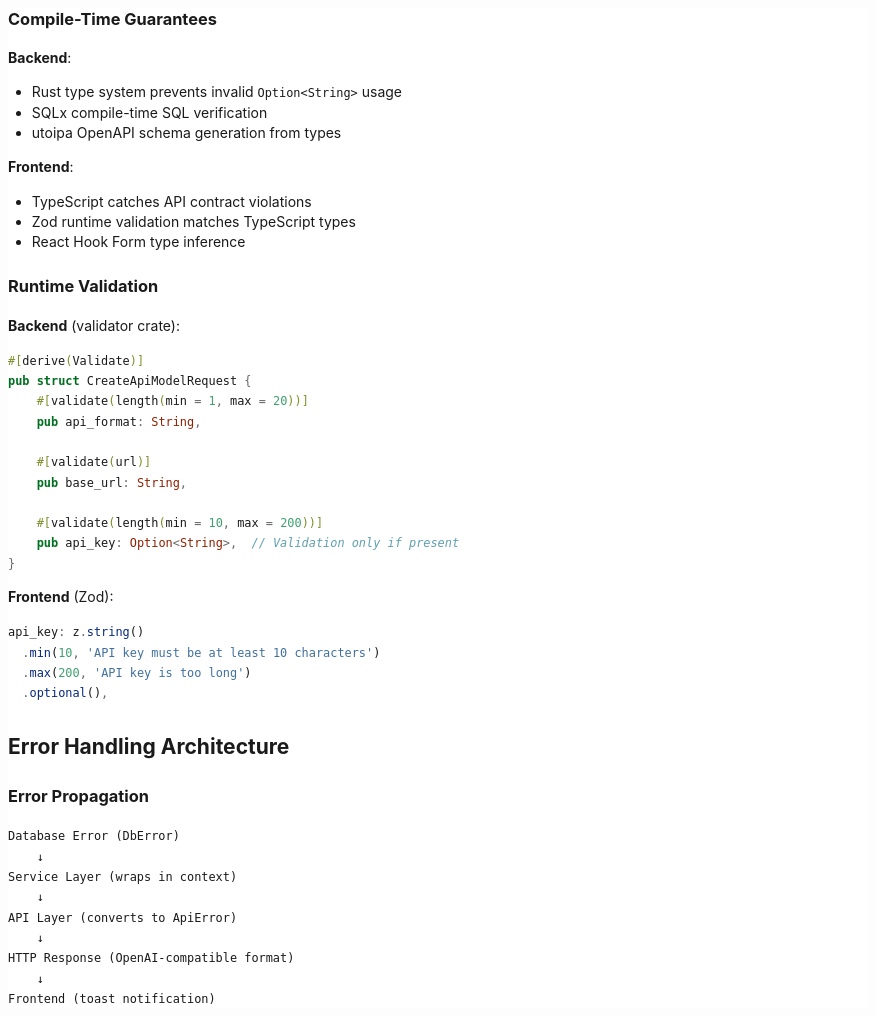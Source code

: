 ### Compile-Time Guarantees

**Backend**:
- Rust type system prevents invalid `Option<String>` usage
- SQLx compile-time SQL verification
- utoipa OpenAPI schema generation from types

**Frontend**:
- TypeScript catches API contract violations
- Zod runtime validation matches TypeScript types
- React Hook Form type inference

### Runtime Validation

**Backend** (validator crate):
```rust
#[derive(Validate)]
pub struct CreateApiModelRequest {
    #[validate(length(min = 1, max = 20))]
    pub api_format: String,

    #[validate(url)]
    pub base_url: String,

    #[validate(length(min = 10, max = 200))]
    pub api_key: Option<String>,  // Validation only if present
}
```

**Frontend** (Zod):
```typescript
api_key: z.string()
  .min(10, 'API key must be at least 10 characters')
  .max(200, 'API key is too long')
  .optional(),
```

## Error Handling Architecture

### Error Propagation

```
Database Error (DbError)
    ↓
Service Layer (wraps in context)
    ↓
API Layer (converts to ApiError)
    ↓
HTTP Response (OpenAI-compatible format)
    ↓
Frontend (toast notification)
```

